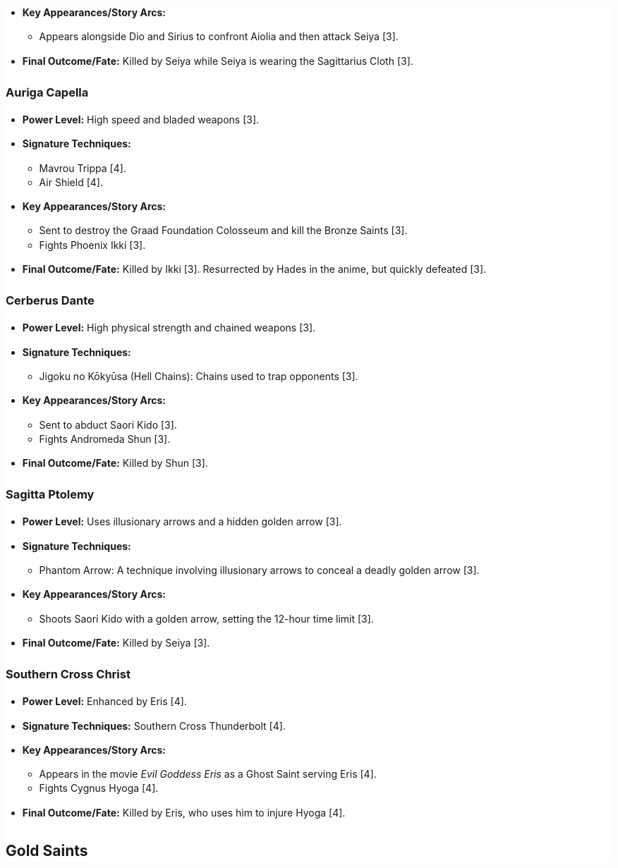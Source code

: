 *   **Key Appearances/Story Arcs:**
    *   Appears alongside Dio and Sirius to confront Aiolia and then attack Seiya [3].

*   **Final Outcome/Fate:** Killed by Seiya while Seiya is wearing the Sagittarius Cloth [3].

### Auriga Capella

*   **Power Level:** High speed and bladed weapons [3].

*   **Signature Techniques:**
    *   Mavrou Trippa [4].
    *   Air Shield [4].

*   **Key Appearances/Story Arcs:**
    *   Sent to destroy the Graad Foundation Colosseum and kill the Bronze Saints [3].
    *   Fights Phoenix Ikki [3].

*   **Final Outcome/Fate:** Killed by Ikki [3]. Resurrected by Hades in the anime, but quickly defeated [3].

### Cerberus Dante

*   **Power Level:** High physical strength and chained weapons [3].

*   **Signature Techniques:**
    *   Jigoku no Kōkyūsa (Hell Chains): Chains used to trap opponents [3].

*   **Key Appearances/Story Arcs:**
    *   Sent to abduct Saori Kido [3].
    *   Fights Andromeda Shun [3].

*   **Final Outcome/Fate:** Killed by Shun [3].

### Sagitta Ptolemy

*   **Power Level:** Uses illusionary arrows and a hidden golden arrow [3].

*   **Signature Techniques:**
    *   Phantom Arrow: A technique involving illusionary arrows to conceal a deadly golden arrow [3].

*   **Key Appearances/Story Arcs:**
    *   Shoots Saori Kido with a golden arrow, setting the 12-hour time limit [3].

*   **Final Outcome/Fate:** Killed by Seiya [3].

### Southern Cross Christ

*   **Power Level:** Enhanced by Eris [4].

*   **Signature Techniques:** Southern Cross Thunderbolt [4].

*   **Key Appearances/Story Arcs:**
    *   Appears in the movie *Evil Goddess Eris* as a Ghost Saint serving Eris [4].
    *   Fights Cygnus Hyoga [4].

*   **Final Outcome/Fate:** Killed by Eris, who uses him to injure Hyoga [4].

## Gold Saints
